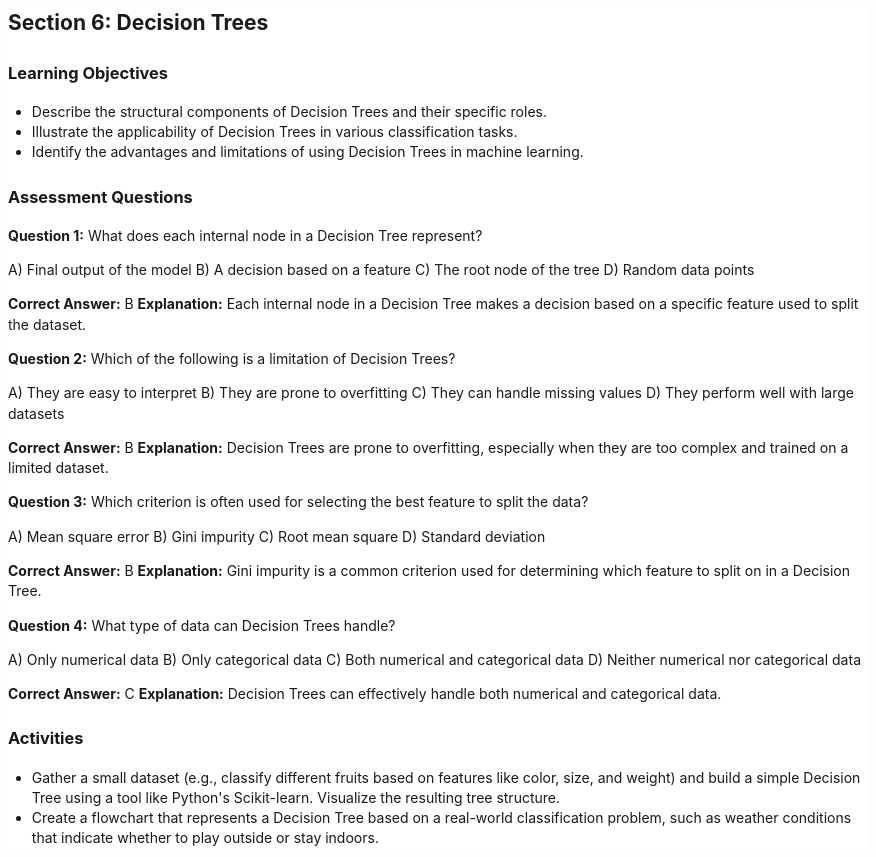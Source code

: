 ## Section 6: Decision Trees

### Learning Objectives
- Describe the structural components of Decision Trees and their specific roles.
- Illustrate the applicability of Decision Trees in various classification tasks.
- Identify the advantages and limitations of using Decision Trees in machine learning.

### Assessment Questions

**Question 1:** What does each internal node in a Decision Tree represent?

  A) Final output of the model
  B) A decision based on a feature
  C) The root node of the tree
  D) Random data points

**Correct Answer:** B
**Explanation:** Each internal node in a Decision Tree makes a decision based on a specific feature used to split the dataset.

**Question 2:** Which of the following is a limitation of Decision Trees?

  A) They are easy to interpret
  B) They are prone to overfitting
  C) They can handle missing values
  D) They perform well with large datasets

**Correct Answer:** B
**Explanation:** Decision Trees are prone to overfitting, especially when they are too complex and trained on a limited dataset.

**Question 3:** Which criterion is often used for selecting the best feature to split the data?

  A) Mean square error
  B) Gini impurity
  C) Root mean square
  D) Standard deviation

**Correct Answer:** B
**Explanation:** Gini impurity is a common criterion used for determining which feature to split on in a Decision Tree.

**Question 4:** What type of data can Decision Trees handle?

  A) Only numerical data
  B) Only categorical data
  C) Both numerical and categorical data
  D) Neither numerical nor categorical data

**Correct Answer:** C
**Explanation:** Decision Trees can effectively handle both numerical and categorical data.

### Activities
- Gather a small dataset (e.g., classify different fruits based on features like color, size, and weight) and build a simple Decision Tree using a tool like Python's Scikit-learn. Visualize the resulting tree structure.
- Create a flowchart that represents a Decision Tree based on a real-world classification problem, such as weather conditions that indicate whether to play outside or stay indoors.
